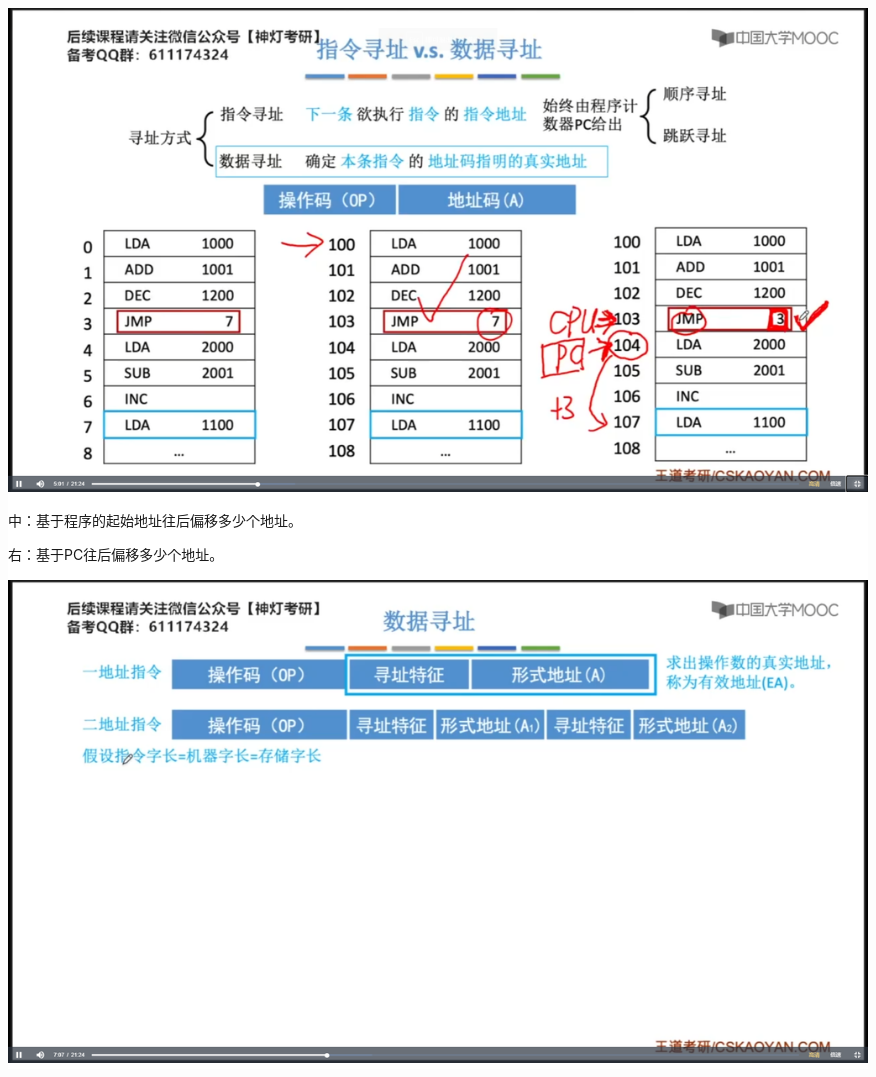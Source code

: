 ![image-20220807164617591](assets/image-20220807164617591.png)

中：基于程序的起始地址往后偏移多少个地址。

右：基于PC往后偏移多少个地址。



![image-20220807165048894](assets/image-20220807165048894.png)
